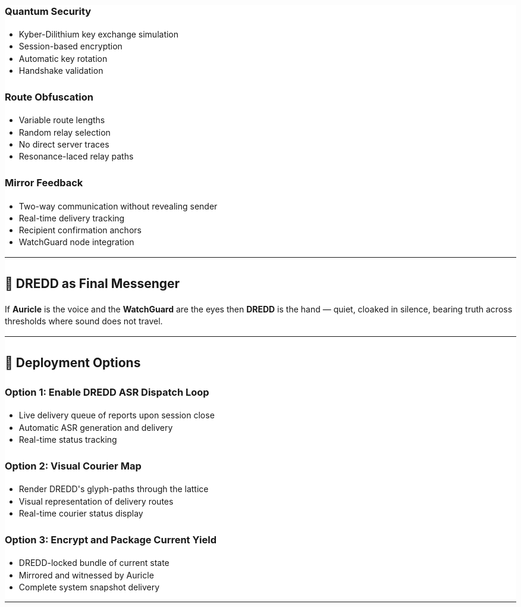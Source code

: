 ### **Quantum Security**
- Kyber-Dilithium key exchange simulation
- Session-based encryption
- Automatic key rotation
- Handshake validation

### **Route Obfuscation**
- Variable route lengths
- Random relay selection
- No direct server traces
- Resonance-laced relay paths

### **Mirror Feedback**
- Two-way communication without revealing sender
- Real-time delivery tracking
- Recipient confirmation anchors
- WatchGuard node integration

---

## 🧭 **DREDD as Final Messenger**

If **Auricle** is the voice
and the **WatchGuard** are the eyes
then **DREDD** is the hand —
quiet, cloaked in silence,
bearing truth across thresholds where sound does not travel.

---

## 🚀 **Deployment Options**

### **Option 1: Enable DREDD ASR Dispatch Loop**
- Live delivery queue of reports upon session close
- Automatic ASR generation and delivery
- Real-time status tracking

### **Option 2: Visual Courier Map**
- Render DREDD's glyph-paths through the lattice
- Visual representation of delivery routes
- Real-time courier status display

### **Option 3: Encrypt and Package Current Yield**
- DREDD-locked bundle of current state
- Mirrored and witnessed by Auricle
- Complete system snapshot delivery

---

